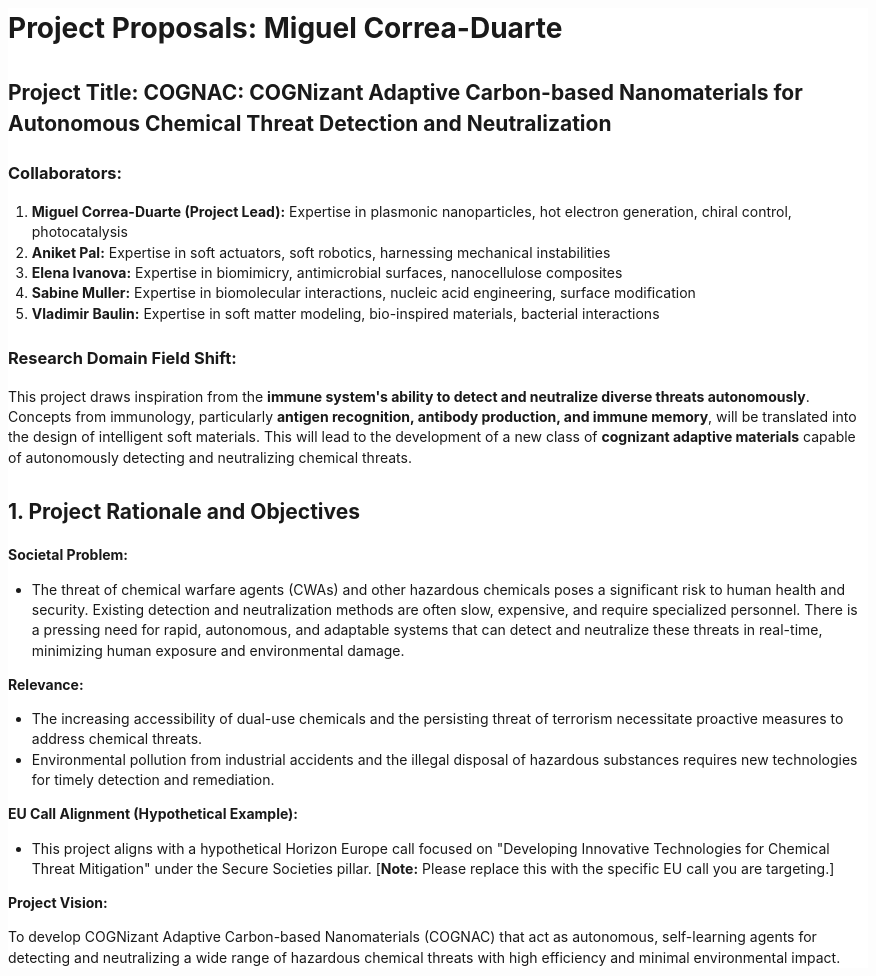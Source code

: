 # Project Proposals: Miguel Correa-Duarte

## Project Title:  **COGNAC: COGNizant Adaptive Carbon-based Nanomaterials for Autonomous Chemical Threat Detection and Neutralization** 

### Collaborators: 

1. **Miguel Correa-Duarte (Project Lead):**  Expertise in plasmonic nanoparticles, hot electron generation, chiral control, photocatalysis
2. **Aniket Pal:** Expertise in soft actuators, soft robotics, harnessing mechanical instabilities
3. **Elena Ivanova:** Expertise in biomimicry, antimicrobial surfaces, nanocellulose composites
4. **Sabine Muller:** Expertise in biomolecular interactions, nucleic acid engineering, surface modification
5. **Vladimir Baulin:** Expertise in soft matter modeling, bio-inspired materials, bacterial interactions


### Research Domain Field Shift: 

This project draws inspiration from the **immune system's ability to detect and neutralize diverse threats autonomously**. Concepts from immunology, particularly **antigen recognition, antibody production, and immune memory**, will be translated into the design of intelligent soft materials. This will lead to the development of a new class of **cognizant adaptive materials** capable of autonomously detecting and neutralizing chemical threats.


## 1. Project Rationale and Objectives

**Societal Problem:**

- The threat of chemical warfare agents (CWAs) and other hazardous chemicals poses a significant risk to human health and security. Existing detection and neutralization methods are often slow, expensive, and require specialized personnel.  There is a pressing need for rapid, autonomous, and adaptable systems that can detect and neutralize these threats in real-time, minimizing human exposure and environmental damage.

**Relevance:**

- The increasing accessibility of dual-use chemicals and the persisting threat of terrorism necessitate proactive measures to address chemical threats. 
- Environmental pollution from industrial accidents and the illegal disposal of hazardous substances requires new technologies for timely detection and remediation. 

**EU Call Alignment (Hypothetical Example):**

- This project aligns with a hypothetical Horizon Europe call focused on "Developing Innovative Technologies for Chemical Threat Mitigation" under the Secure Societies pillar.  [**Note:** Please replace this with the specific EU call you are targeting.]

**Project Vision:**

To develop COGNizant Adaptive Carbon-based Nanomaterials (COGNAC) that act as autonomous, self-learning agents for detecting and neutralizing a wide range of hazardous chemical threats with high efficiency and minimal environmental impact.

